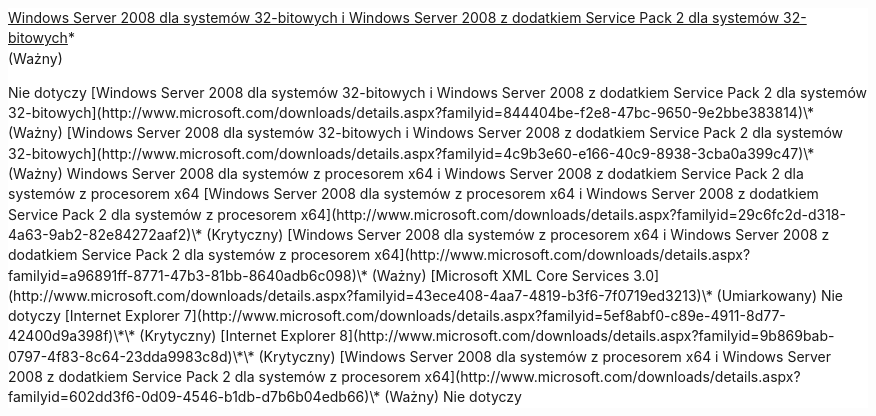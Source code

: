 [Windows Server 2008 dla systemów 32-bitowych i Windows Server 2008 z dodatkiem Service Pack 2 dla systemów 32-bitowych](http://www.microsoft.com/downloads/details.aspx?familyid=a8b1a3f7-7147-494e-bfc0-b1979b9578e6)\*  
(Ważny)
</td>
<td style="border:1px solid black;">
Nie dotyczy
</td>
<td style="border:1px solid black;">
[Windows Server 2008 dla systemów 32-bitowych i Windows Server 2008 z dodatkiem Service Pack 2 dla systemów 32-bitowych](http://www.microsoft.com/downloads/details.aspx?familyid=844404be-f2e8-47bc-9650-9e2bbe383814)\*  
(Ważny)
</td>
<td style="border:1px solid black;">
[Windows Server 2008 dla systemów 32-bitowych i Windows Server 2008 z dodatkiem Service Pack 2 dla systemów 32-bitowych](http://www.microsoft.com/downloads/details.aspx?familyid=4c9b3e60-e166-40c9-8938-3cba0a399c47)\*  
(Ważny)
</td>
</tr>
<tr>
<td style="border:1px solid black;">
Windows Server 2008 dla systemów z procesorem x64 i Windows Server 2008 z dodatkiem Service Pack 2 dla systemów z procesorem x64
</td>
<td style="border:1px solid black;">
[Windows Server 2008 dla systemów z procesorem x64 i Windows Server 2008 z dodatkiem Service Pack 2 dla systemów z procesorem x64](http://www.microsoft.com/downloads/details.aspx?familyid=29c6fc2d-d318-4a63-9ab2-82e84272aaf2)\*  
(Krytyczny)
</td>
<td style="border:1px solid black;">
[Windows Server 2008 dla systemów z procesorem x64 i Windows Server 2008 z dodatkiem Service Pack 2 dla systemów z procesorem x64](http://www.microsoft.com/downloads/details.aspx?familyid=a96891ff-8771-47b3-81bb-8640adb6c098)\*  
(Ważny)
</td>
<td style="border:1px solid black;">
[Microsoft XML Core Services 3.0](http://www.microsoft.com/downloads/details.aspx?familyid=43ece408-4aa7-4819-b3f6-7f0719ed3213)\*  
(Umiarkowany)
</td>
<td style="border:1px solid black;">
Nie dotyczy
</td>
<td style="border:1px solid black;">
[Internet Explorer 7](http://www.microsoft.com/downloads/details.aspx?familyid=5ef8abf0-c89e-4911-8d77-42400d9a398f)\*\*  
(Krytyczny)  
[Internet Explorer 8](http://www.microsoft.com/downloads/details.aspx?familyid=9b869bab-0797-4f83-8c64-23dda9983c8d)\*\*  
(Krytyczny)
</td>
<td style="border:1px solid black;">
[Windows Server 2008 dla systemów z procesorem x64 i Windows Server 2008 z dodatkiem Service Pack 2 dla systemów z procesorem x64](http://www.microsoft.com/downloads/details.aspx?familyid=602dd3f6-0d09-4546-b1db-d7b6b04edb66)\*  
(Ważny)
</td>
<td style="border:1px solid black;">
Nie dotyczy
</td>
<td style="border:1px solid black;">